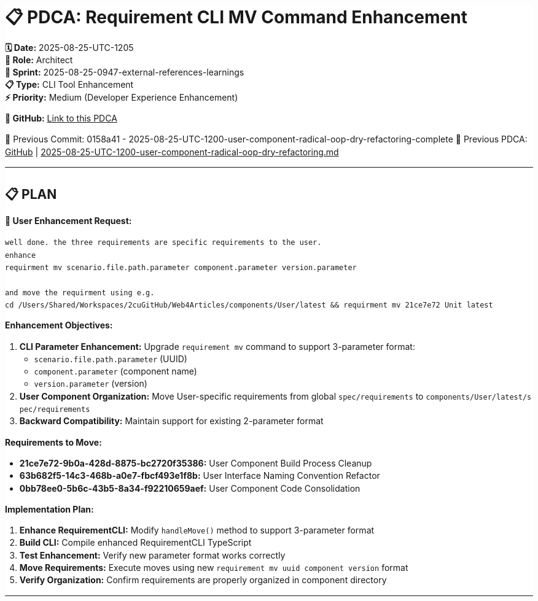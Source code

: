 # 📋 **PDCA: Requirement CLI MV Command Enhancement**

**🗓️ Date:** 2025-08-25-UTC-1205  
**👤 Role:** Architect  
**🎯 Sprint:** 2025-08-25-0947-external-references-learnings  
**📋 Type:** CLI Tool Enhancement  
**⚡ Priority:** Medium (Developer Experience Enhancement)  

**📎 GitHub:** [Link to this PDCA](https://github.com/Cerulean-Circle-GmbH/Web4Articles/blob/release/dev/scrum.pmo/project.journal/2025-08-25-0947-external-references-learnings/pdca/role/architect/2025-08-25-UTC-1205-requirement-cli-mv-command-enhancement.md)

📎 Previous Commit: 0158a41 - 2025-08-25-UTC-1200-user-component-radical-oop-dry-refactoring-complete
🔗 Previous PDCA: [GitHub](https://github.com/Cerulean-Circle-GmbH/Web4Articles/blob/release/dev/scrum.pmo/project.journal/2025-08-25-0947-external-references-learnings/pdca/role/architect/2025-08-25-UTC-1200-user-component-radical-oop-dry-refactoring.md) | [2025-08-25-UTC-1200-user-component-radical-oop-dry-refactoring.md](2025-08-25-UTC-1200-user-component-radical-oop-dry-refactoring.md)

---

## **📋 PLAN**

**🎯 User Enhancement Request:**

```quote
well done. the three requirements are specific requirements to the user. 
enhance 
requirment mv scenario.file.path.parameter component.parameter version.parameter

and move the requirment using e.g.
cd /Users/Shared/Workspaces/2cuGitHub/Web4Articles/components/User/latest && requirment mv 21ce7e72 Unit latest
```

**Enhancement Objectives:**
1. **CLI Parameter Enhancement:** Upgrade `requirement mv` command to support 3-parameter format:
   - `scenario.file.path.parameter` (UUID)
   - `component.parameter` (component name)  
   - `version.parameter` (version)
2. **User Component Organization:** Move User-specific requirements from global `spec/requirements` to `components/User/latest/spec/requirements`
3. **Backward Compatibility:** Maintain support for existing 2-parameter format

**Requirements to Move:**
- **21ce7e72-9b0a-428d-8875-bc2720f35386:** User Component Build Process Cleanup
- **63b682f5-14c3-468b-a0e7-fbcf493e1f8b:** User Interface Naming Convention Refactor  
- **0bb78ee0-5b6c-43b5-8a34-f92210659aef:** User Component Code Consolidation

**Implementation Plan:**
1. **Enhance RequirementCLI:** Modify `handleMove()` method to support 3-parameter format
2. **Build CLI:** Compile enhanced RequirementCLI TypeScript
3. **Test Enhancement:** Verify new parameter format works correctly
4. **Move Requirements:** Execute moves using new `requirement mv uuid component version` format
5. **Verify Organization:** Confirm requirements are properly organized in component directory

---